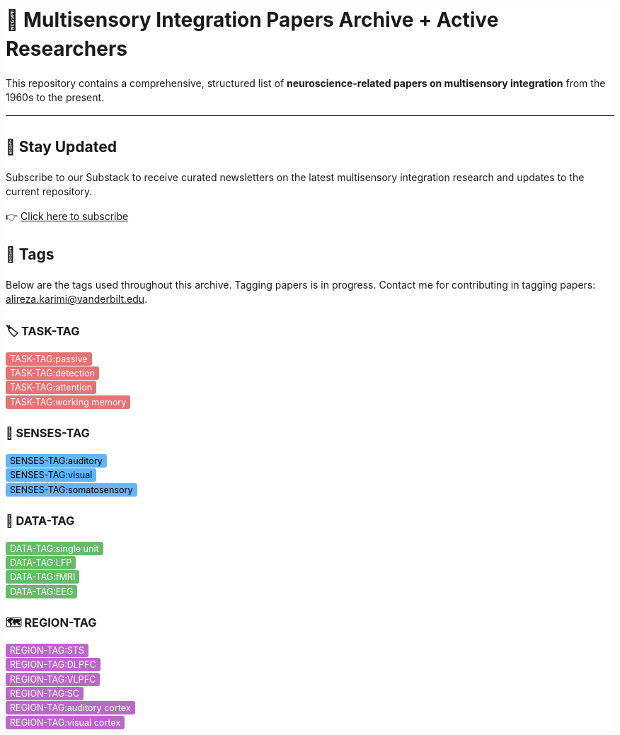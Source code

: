 # 🧠 Multisensory Integration Papers Archive + Active Researchers

This repository contains a comprehensive, structured list of **neuroscience-related papers on multisensory integration** from the 1960s to the present.

---

## 📧 Stay Updated

Subscribe to our Substack to receive curated newsletters on the latest multisensory integration research and updates to the current repository.

👉 [Click here to subscribe](https://multisensoryintegration.substack.com/subscribe)

## 📑 Tags

Below are the tags used throughout this archive. Tagging papers is in progress. Contact me for contributing in tagging papers: alireza.karimi@vanderbilt.edu.

### 🏷️ TASK-TAG  
<span style="background:#E57373;color:#fff;border-radius:3px;padding:2px 6px;font-size:0.9em;">TASK-TAG:passive</span>  
<span style="background:#E57373;color:#fff;border-radius:3px;padding:2px 6px;font-size:0.9em;">TASK-TAG:detection</span>    
<span style="background:#E57373;color:#fff;border-radius:3px;padding:2px 6px;font-size:0.9em;">TASK-TAG:attention</span>    
<span style="background:#E57373;color:#fff;border-radius:3px;padding:2px 6px;font-size:0.9em;">TASK-TAG:working memory</span>    

### 🎨 SENSES-TAG  
<span style="background:#64B5F6;color:#000;border-radius:3px;padding:2px 6px;font-size:0.9em;">SENSES-TAG:auditory</span>  
<span style="background:#64B5F6;color:#000;border-radius:3px;padding:2px 6px;font-size:0.9em;">SENSES-TAG:visual</span>  
<span style="background:#64B5F6;color:#000;border-radius:3px;padding:2px 6px;font-size:0.9em;">SENSES-TAG:somatosensory</span>  

### 💾 DATA-TAG  
<span style="background:#66BB6A;color:#fff;border-radius:3px;padding:2px 6px;font-size:0.9em;">DATA-TAG:single unit</span>  
<span style="background:#66BB6A;color:#fff;border-radius:3px;padding:2px 6px;font-size:0.9em;">DATA-TAG:LFP</span>  
<span style="background:#66BB6A;color:#fff;border-radius:3px;padding:2px 6px;font-size:0.9em;">DATA-TAG:fMRI</span>  
<span style="background:#66BB6A;color:#fff;border-radius:3px;padding:2px 6px;font-size:0.9em;">DATA-TAG:EEG</span>  

### 🗺️ REGION-TAG  
<span style="background:#BA68C8;color:#fff;border-radius:3px;padding:2px 6px;font-size:0.9em;">REGION-TAG:STS</span>  
<span style="background:#BA68C8;color:#fff;border-radius:3px;padding:2px 6px;font-size:0.9em;">REGION-TAG:DLPFC</span>  
<span style="background:#BA68C8;color:#fff;border-radius:3px;padding:2px 6px;font-size:0.9em;">REGION-TAG:VLPFC</span>  
<span style="background:#BA68C8;color:#fff;border-radius:3px;padding:2px 6px;font-size:0.9em;">REGION-TAG:SC</span>  
<span style="background:#BA68C8;color:#fff;border-radius:3px;padding:2px 6px;font-size:0.9em;">REGION-TAG:auditory cortex</span>  
<span style="background:#BA68C8;color:#fff;border-radius:3px;padding:2px 6px;font-size:0.9em;">REGION-TAG:visual cortex</span>  